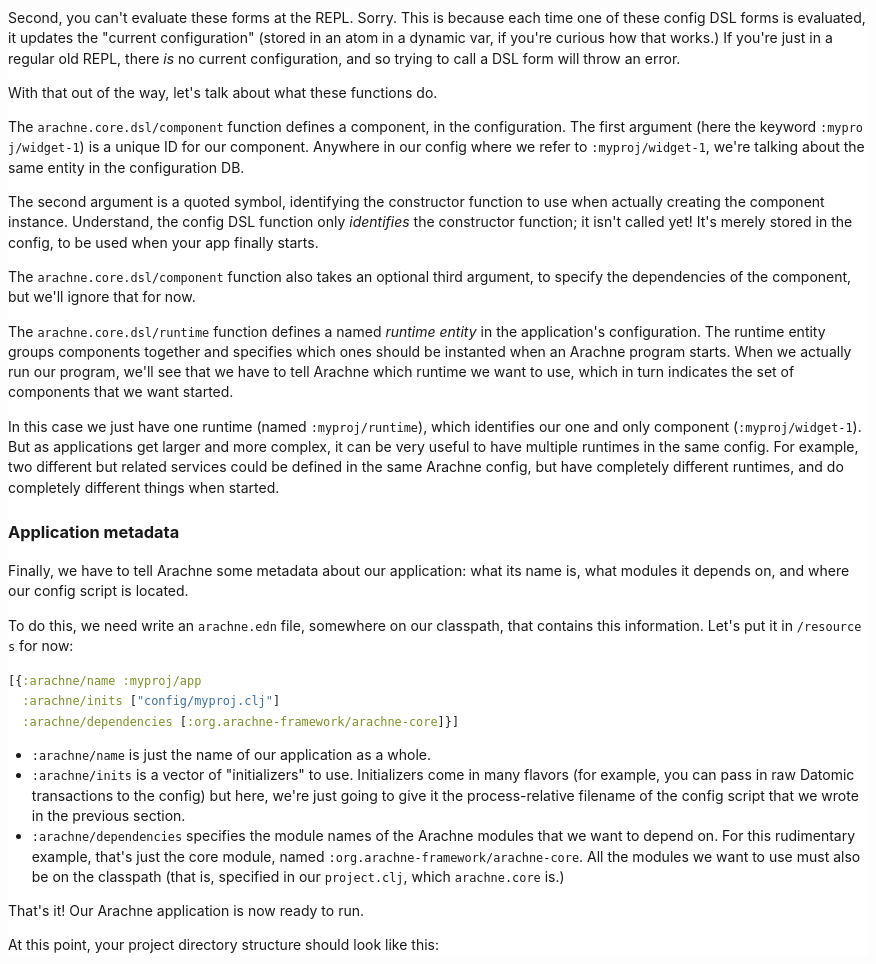 Second, you can't evaluate these forms at the REPL. Sorry. This is because each time one of these config DSL forms is evaluated, it updates the "current configuration" (stored in an atom in a dynamic var, if you're curious how that works.) If you're just in a regular old REPL, there _is_ no current configuration, and so trying to call a DSL form will throw an error.

With that out of the way, let's talk about what these functions do.

The `arachne.core.dsl/component` function defines a component, in the configuration. The first argument (here the keyword `:myproj/widget-1`) is a unique ID for our component. Anywhere in our config where we refer to `:myproj/widget-1`, we're talking about the same entity in the configuration DB.

The second argument is a quoted symbol, identifying the constructor function to use when actually creating the component instance. Understand, the config DSL function only *identifies* the constructor function; it isn't called yet! It's merely stored in the config, to be used when your app finally starts.

The `arachne.core.dsl/component` function also takes an optional third argument, to specify the dependencies of the component, but we'll ignore that for now.

The `arachne.core.dsl/runtime` function defines a named _runtime entity_ in the application's configuration. The runtime entity groups components together and specifies which ones should be instanted when an Arachne program starts. When we actually run our program, we'll see that we have to tell Arachne which runtime we want to use, which in turn indicates the set of components that we want started.

In this case we just have one runtime (named `:myproj/runtime`), which identifies our one and only component (`:myproj/widget-1`). But as applications get larger and more complex, it can be very useful to have multiple runtimes in the same config. For example, two different but related services could be defined in the same Arachne config, but have completely different runtimes, and do completely different things when started.

### Application metadata

Finally, we have to tell Arachne some metadata about our application: what its name is, what modules it depends on, and where our config script is located.

To do this, we need write an `arachne.edn` file, somewhere on our classpath, that contains this information. Let's put it in `/resources` for now:

````clojure
[{:arachne/name :myproj/app
  :arachne/inits ["config/myproj.clj"]
  :arachne/dependencies [:org.arachne-framework/arachne-core]}]
````

- `:arachne/name` is just the name of our application as a whole.
- `:arachne/inits` is a vector of  "initializers" to use. Initializers come in many flavors (for example, you can pass in raw Datomic transactions to the config) but here, we're just going to give it the process-relative filename of the config script that we wrote in the previous section.
- `:arachne/dependencies` specifies the module names of the Arachne modules that we want to depend on. For this rudimentary example, that's just the core module, named `:org.arachne-framework/arachne-core`. All the modules we want to use must also be on the classpath (that is, specified in our `project.clj`, which `arachne.core` is.)

That's it! Our Arachne application is now ready to run.

At this point, your project directory structure should look like this:

